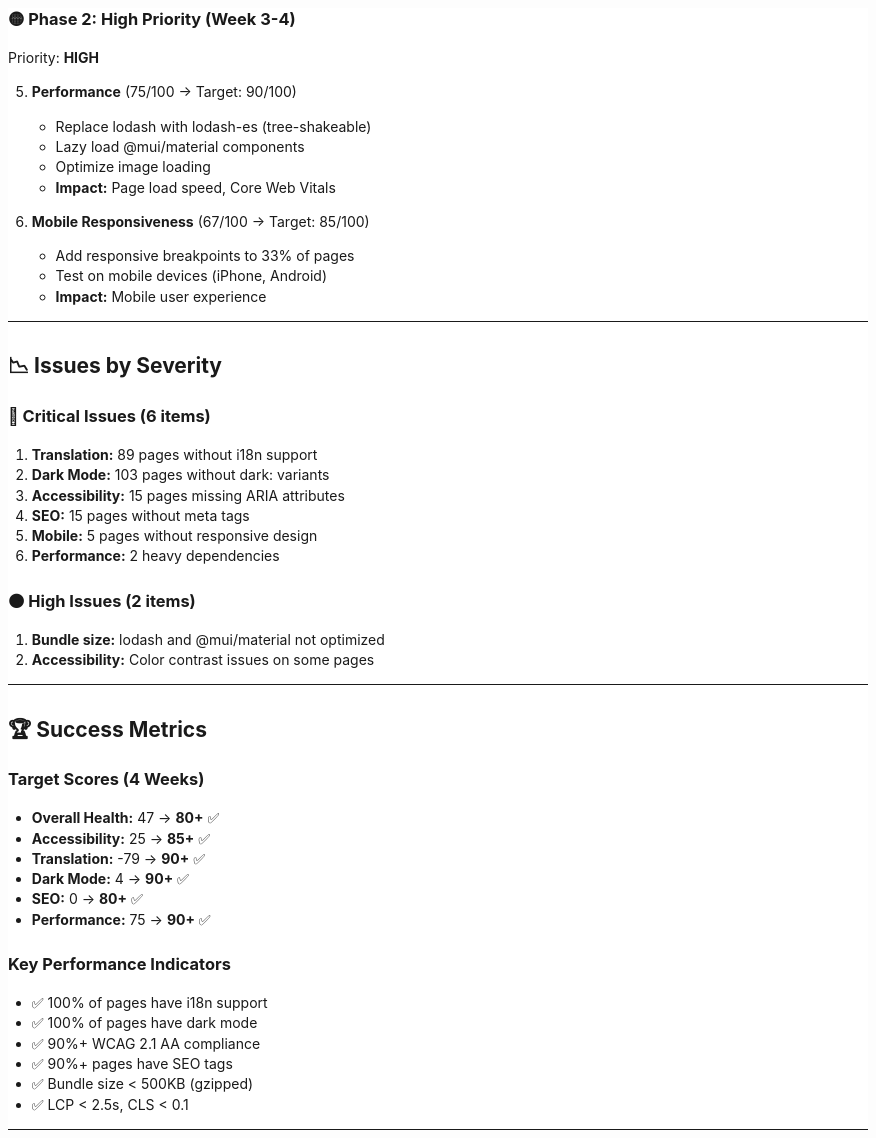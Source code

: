 
### 🟡 **Phase 2: High Priority (Week 3-4)**
Priority: **HIGH**

5. **Performance** (75/100 → Target: 90/100)
   - Replace lodash with lodash-es (tree-shakeable)
   - Lazy load @mui/material components
   - Optimize image loading
   - **Impact:** Page load speed, Core Web Vitals

6. **Mobile Responsiveness** (67/100 → Target: 85/100)
   - Add responsive breakpoints to 33% of pages
   - Test on mobile devices (iPhone, Android)
   - **Impact:** Mobile user experience

---

## 📉 Issues by Severity

### 🔴 Critical Issues (6 items)
1. **Translation:** 89 pages without i18n support
2. **Dark Mode:** 103 pages without dark: variants
3. **Accessibility:** 15 pages missing ARIA attributes
4. **SEO:** 15 pages without meta tags
5. **Mobile:** 5 pages without responsive design
6. **Performance:** 2 heavy dependencies

### 🟠 High Issues (2 items)
1. **Bundle size:** lodash and @mui/material not optimized
2. **Accessibility:** Color contrast issues on some pages

---

## 🏆 Success Metrics

### Target Scores (4 Weeks)
- **Overall Health:** 47 → **80+** ✅
- **Accessibility:** 25 → **85+** ✅
- **Translation:** -79 → **90+** ✅
- **Dark Mode:** 4 → **90+** ✅
- **SEO:** 0 → **80+** ✅
- **Performance:** 75 → **90+** ✅

### Key Performance Indicators
- ✅ 100% of pages have i18n support
- ✅ 100% of pages have dark mode
- ✅ 90%+ WCAG 2.1 AA compliance
- ✅ 90%+ pages have SEO tags
- ✅ Bundle size < 500KB (gzipped)
- ✅ LCP < 2.5s, CLS < 0.1

---